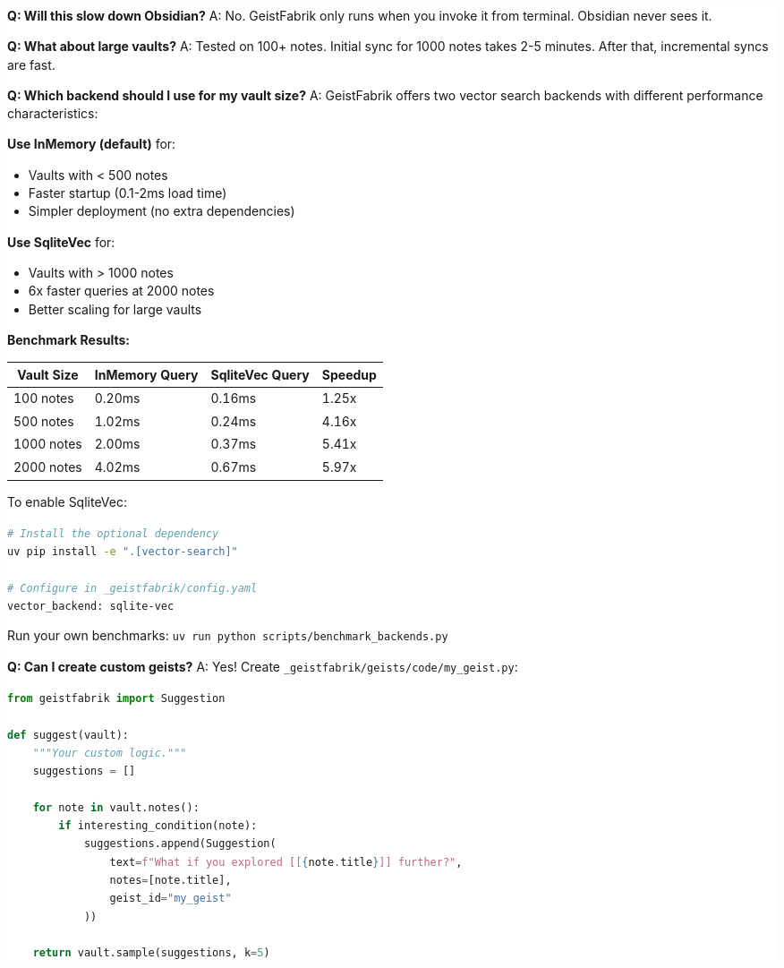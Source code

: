 **Q: Will this slow down Obsidian?**
A: No. GeistFabrik only runs when you invoke it from terminal. Obsidian never sees it.

**Q: What about large vaults?**
A: Tested on 100+ notes. Initial sync for 1000 notes takes 2-5 minutes. After that, incremental syncs are fast.

**Q: Which backend should I use for my vault size?**
A: GeistFabrik offers two vector search backends with different performance characteristics:

**Use InMemory (default)** for:
- Vaults with < 500 notes
- Faster startup (0.1-2ms load time)
- Simpler deployment (no extra dependencies)

**Use SqliteVec** for:
- Vaults with > 1000 notes
- 6x faster queries at 2000 notes
- Better scaling for large vaults

**Benchmark Results:**

| Vault Size | InMemory Query | SqliteVec Query | Speedup |
|------------|----------------|-----------------|---------|
| 100 notes  | 0.20ms        | 0.16ms         | 1.25x   |
| 500 notes  | 1.02ms        | 0.24ms         | 4.16x   |
| 1000 notes | 2.00ms        | 0.37ms         | 5.41x   |
| 2000 notes | 4.02ms        | 0.67ms         | 5.97x   |

To enable SqliteVec:
```bash
# Install the optional dependency
uv pip install -e ".[vector-search]"

# Configure in _geistfabrik/config.yaml
vector_backend: sqlite-vec
```

Run your own benchmarks: `uv run python scripts/benchmark_backends.py`

**Q: Can I create custom geists?**
A: Yes! Create `_geistfabrik/geists/code/my_geist.py`:

```python
from geistfabrik import Suggestion

def suggest(vault):
    """Your custom logic."""
    suggestions = []

    for note in vault.notes():
        if interesting_condition(note):
            suggestions.append(Suggestion(
                text=f"What if you explored [[{note.title}]] further?",
                notes=[note.title],
                geist_id="my_geist"
            ))

    return vault.sample(suggestions, k=5)
```
